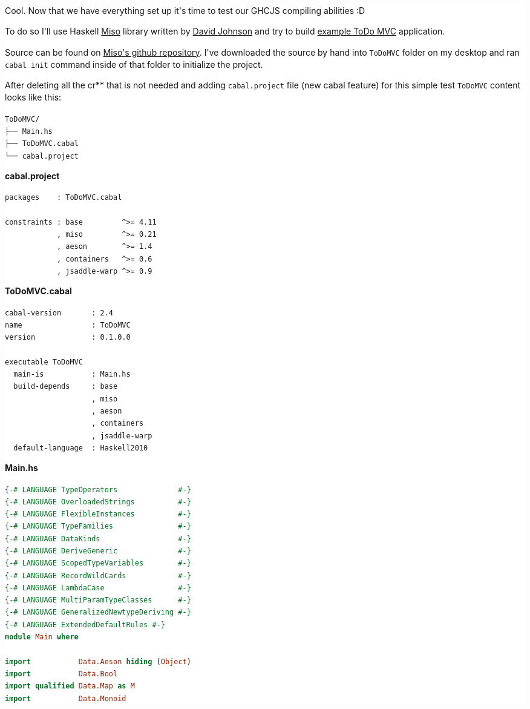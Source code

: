 Cool. Now that we have everything set up it's time to test our GHCJS compiling abilities :D

To do so I'll use Haskell [Miso](https://haskell-miso.org/) library written by [David Johnson](https://github.com/dmjio) and try to build [example ToDo MVC](https://todo-mvc.haskell-miso.org/) application.

Source can be found on [Miso's github repository](https://github.com/dmjio/miso/blob/master/examples/todo-mvc/Main.hs). I've downloaded the source by hand into `ToDoMVC` folder on my desktop and ran `cabal init` command inside of that folder to initialize the project.

After deleting all the cr** that is not needed and adding `cabal.project` file (new cabal feature) for this simple test `ToDoMVC` content looks like this:

```
ToDoMVC/
├── Main.hs
├── ToDoMVC.cabal
└── cabal.project
```
**cabal.project**

```cabal
packages    : ToDoMVC.cabal

constraints : base         ^>= 4.11
            , miso         ^>= 0.21
            , aeson        ^>= 1.4
            , containers   ^>= 0.6
            , jsaddle-warp ^>= 0.9
```

**ToDoMVC.cabal**

```cabal
cabal-version       : 2.4
name                : ToDoMVC
version             : 0.1.0.0

executable ToDoMVC
  main-is           : Main.hs
  build-depends     : base
                    , miso
                    , aeson
                    , containers
                    , jsaddle-warp
  default-language  : Haskell2010
```

**Main.hs**

```haskell
{-# LANGUAGE TypeOperators              #-}
{-# LANGUAGE OverloadedStrings          #-}
{-# LANGUAGE FlexibleInstances          #-}
{-# LANGUAGE TypeFamilies               #-}
{-# LANGUAGE DataKinds                  #-}
{-# LANGUAGE DeriveGeneric              #-}
{-# LANGUAGE ScopedTypeVariables        #-}
{-# LANGUAGE RecordWildCards            #-}
{-# LANGUAGE LambdaCase                 #-}
{-# LANGUAGE MultiParamTypeClasses      #-}
{-# LANGUAGE GeneralizedNewtypeDeriving #-}
{-# LANGUAGE ExtendedDefaultRules #-}
module Main where

import           Data.Aeson hiding (Object)
import           Data.Bool
import qualified Data.Map as M
import           Data.Monoid
```